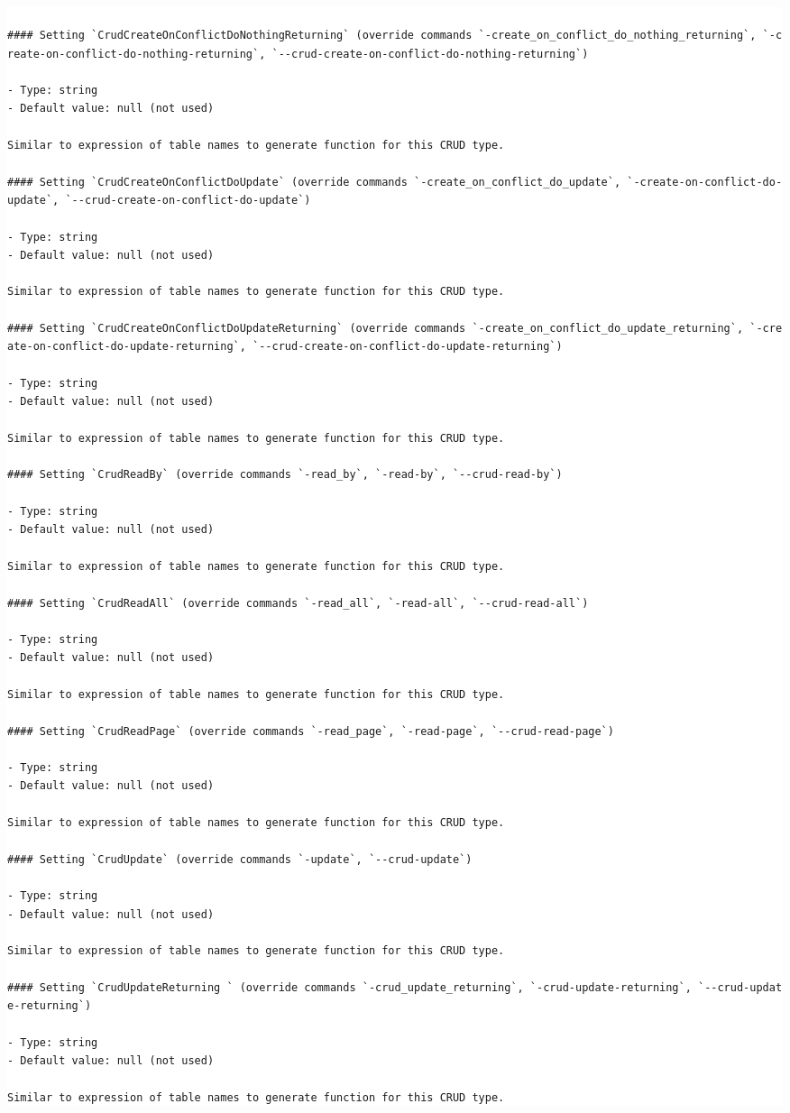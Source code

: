 ```

#### Setting `CrudCreateOnConflictDoNothingReturning` (override commands `-create_on_conflict_do_nothing_returning`, `-create-on-conflict-do-nothing-returning`, `--crud-create-on-conflict-do-nothing-returning`)

- Type: string
- Default value: null (not used)

Similar to expression of table names to generate function for this CRUD type.

#### Setting `CrudCreateOnConflictDoUpdate` (override commands `-create_on_conflict_do_update`, `-create-on-conflict-do-update`, `--crud-create-on-conflict-do-update`)

- Type: string
- Default value: null (not used)

Similar to expression of table names to generate function for this CRUD type.

#### Setting `CrudCreateOnConflictDoUpdateReturning` (override commands `-create_on_conflict_do_update_returning`, `-create-on-conflict-do-update-returning`, `--crud-create-on-conflict-do-update-returning`)

- Type: string
- Default value: null (not used)

Similar to expression of table names to generate function for this CRUD type.

#### Setting `CrudReadBy` (override commands `-read_by`, `-read-by`, `--crud-read-by`)

- Type: string
- Default value: null (not used)

Similar to expression of table names to generate function for this CRUD type.

#### Setting `CrudReadAll` (override commands `-read_all`, `-read-all`, `--crud-read-all`)

- Type: string
- Default value: null (not used)

Similar to expression of table names to generate function for this CRUD type.

#### Setting `CrudReadPage` (override commands `-read_page`, `-read-page`, `--crud-read-page`)

- Type: string
- Default value: null (not used)

Similar to expression of table names to generate function for this CRUD type.

#### Setting `CrudUpdate` (override commands `-update`, `--crud-update`)

- Type: string
- Default value: null (not used)

Similar to expression of table names to generate function for this CRUD type.

#### Setting `CrudUpdateReturning ` (override commands `-crud_update_returning`, `-crud-update-returning`, `--crud-update-returning`)

- Type: string
- Default value: null (not used)

Similar to expression of table names to generate function for this CRUD type.

```